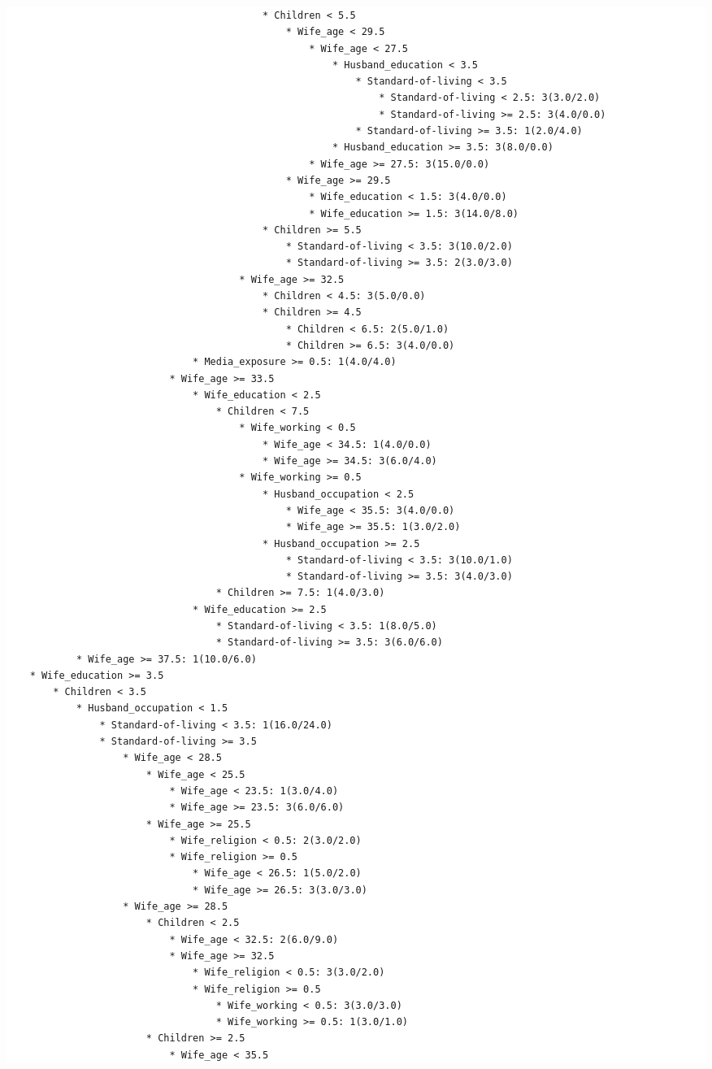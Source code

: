 												* Children < 5.5
													* Wife_age < 29.5
														* Wife_age < 27.5
															* Husband_education < 3.5
																* Standard-of-living < 3.5
																	* Standard-of-living < 2.5: 3(3.0/2.0)
																	* Standard-of-living >= 2.5: 3(4.0/0.0)
																* Standard-of-living >= 3.5: 1(2.0/4.0)
															* Husband_education >= 3.5: 3(8.0/0.0)
														* Wife_age >= 27.5: 3(15.0/0.0)
													* Wife_age >= 29.5
														* Wife_education < 1.5: 3(4.0/0.0)
														* Wife_education >= 1.5: 3(14.0/8.0)
												* Children >= 5.5
													* Standard-of-living < 3.5: 3(10.0/2.0)
													* Standard-of-living >= 3.5: 2(3.0/3.0)
											* Wife_age >= 32.5
												* Children < 4.5: 3(5.0/0.0)
												* Children >= 4.5
													* Children < 6.5: 2(5.0/1.0)
													* Children >= 6.5: 3(4.0/0.0)
									* Media_exposure >= 0.5: 1(4.0/4.0)
								* Wife_age >= 33.5
									* Wife_education < 2.5
										* Children < 7.5
											* Wife_working < 0.5
												* Wife_age < 34.5: 1(4.0/0.0)
												* Wife_age >= 34.5: 3(6.0/4.0)
											* Wife_working >= 0.5
												* Husband_occupation < 2.5
													* Wife_age < 35.5: 3(4.0/0.0)
													* Wife_age >= 35.5: 1(3.0/2.0)
												* Husband_occupation >= 2.5
													* Standard-of-living < 3.5: 3(10.0/1.0)
													* Standard-of-living >= 3.5: 3(4.0/3.0)
										* Children >= 7.5: 1(4.0/3.0)
									* Wife_education >= 2.5
										* Standard-of-living < 3.5: 1(8.0/5.0)
										* Standard-of-living >= 3.5: 3(6.0/6.0)
				* Wife_age >= 37.5: 1(10.0/6.0)
		* Wife_education >= 3.5
			* Children < 3.5
				* Husband_occupation < 1.5
					* Standard-of-living < 3.5: 1(16.0/24.0)
					* Standard-of-living >= 3.5
						* Wife_age < 28.5
							* Wife_age < 25.5
								* Wife_age < 23.5: 1(3.0/4.0)
								* Wife_age >= 23.5: 3(6.0/6.0)
							* Wife_age >= 25.5
								* Wife_religion < 0.5: 2(3.0/2.0)
								* Wife_religion >= 0.5
									* Wife_age < 26.5: 1(5.0/2.0)
									* Wife_age >= 26.5: 3(3.0/3.0)
						* Wife_age >= 28.5
							* Children < 2.5
								* Wife_age < 32.5: 2(6.0/9.0)
								* Wife_age >= 32.5
									* Wife_religion < 0.5: 3(3.0/2.0)
									* Wife_religion >= 0.5
										* Wife_working < 0.5: 3(3.0/3.0)
										* Wife_working >= 0.5: 1(3.0/1.0)
							* Children >= 2.5
								* Wife_age < 35.5